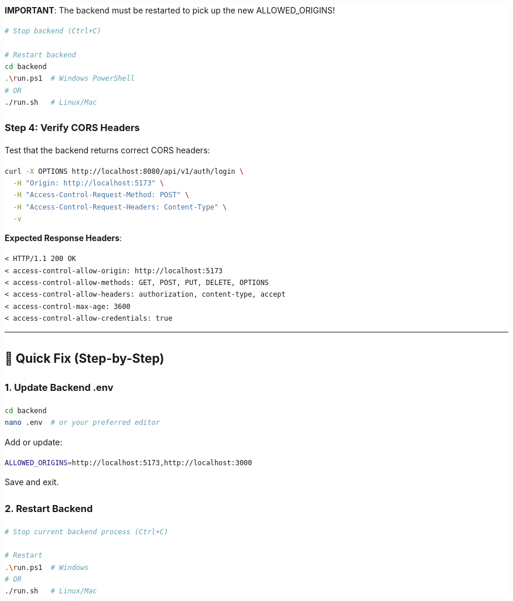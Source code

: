 **IMPORTANT**: The backend must be restarted to pick up the new ALLOWED_ORIGINS!

```bash
# Stop backend (Ctrl+C)

# Restart backend
cd backend
.\run.ps1  # Windows PowerShell
# OR
./run.sh   # Linux/Mac
```

### Step 4: Verify CORS Headers

Test that the backend returns correct CORS headers:

```bash
curl -X OPTIONS http://localhost:8080/api/v1/auth/login \
  -H "Origin: http://localhost:5173" \
  -H "Access-Control-Request-Method: POST" \
  -H "Access-Control-Request-Headers: Content-Type" \
  -v
```

**Expected Response Headers**:
```
< HTTP/1.1 200 OK
< access-control-allow-origin: http://localhost:5173
< access-control-allow-methods: GET, POST, PUT, DELETE, OPTIONS
< access-control-allow-headers: authorization, content-type, accept
< access-control-max-age: 3600
< access-control-allow-credentials: true
```

---

## 🚀 Quick Fix (Step-by-Step)

### 1. Update Backend .env

```bash
cd backend
nano .env  # or your preferred editor
```

Add or update:
```bash
ALLOWED_ORIGINS=http://localhost:5173,http://localhost:3000
```

Save and exit.

### 2. Restart Backend

```bash
# Stop current backend process (Ctrl+C)

# Restart
.\run.ps1  # Windows
# OR
./run.sh   # Linux/Mac
```
